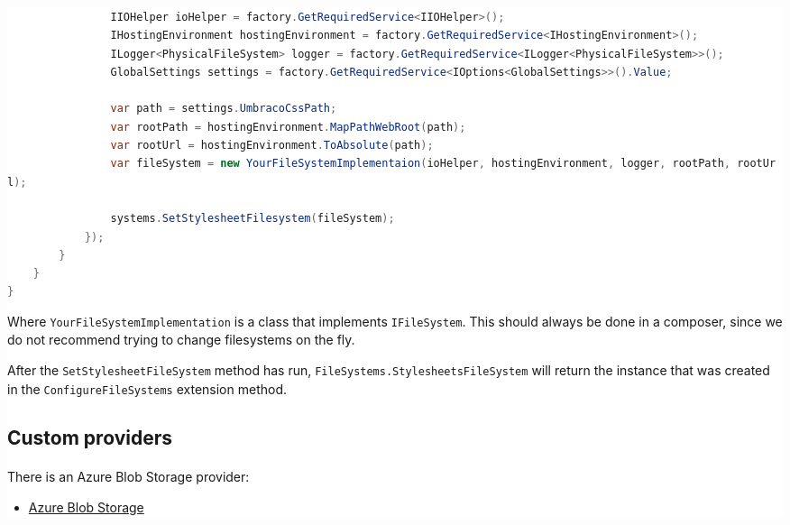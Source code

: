 ```c#
                IIOHelper ioHelper = factory.GetRequiredService<IIOHelper>();
                IHostingEnvironment hostingEnvironment = factory.GetRequiredService<IHostingEnvironment>();
                ILogger<PhysicalFileSystem> logger = factory.GetRequiredService<ILogger<PhysicalFileSystem>>();
                GlobalSettings settings = factory.GetRequiredService<IOptions<GlobalSettings>>().Value;

                var path = settings.UmbracoCssPath;
                var rootPath = hostingEnvironment.MapPathWebRoot(path);
                var rootUrl = hostingEnvironment.ToAbsolute(path);
                var fileSystem = new YourFileSystemImplementaion(ioHelper, hostingEnvironment, logger, rootPath, rootUrl);

                systems.SetStylesheetFilesystem(fileSystem);
            });
        }
    }
}
```

Where `YourFileSystemImplementation` is a class that implements `IFileSystem`. This should always be done in a composer, since we do not recommend trying to change filesystems on the fly.

After the `SetStylesheetFileSystem` method has run, `FileSystems.StylesheetsFileSystem` will return the instance that was created in the `ConfigureFileSystems` extension method.

## Custom providers

There is an Azure Blob Storage provider:

- [Azure Blob Storage](Azure-Blob-Storage/index.md)
